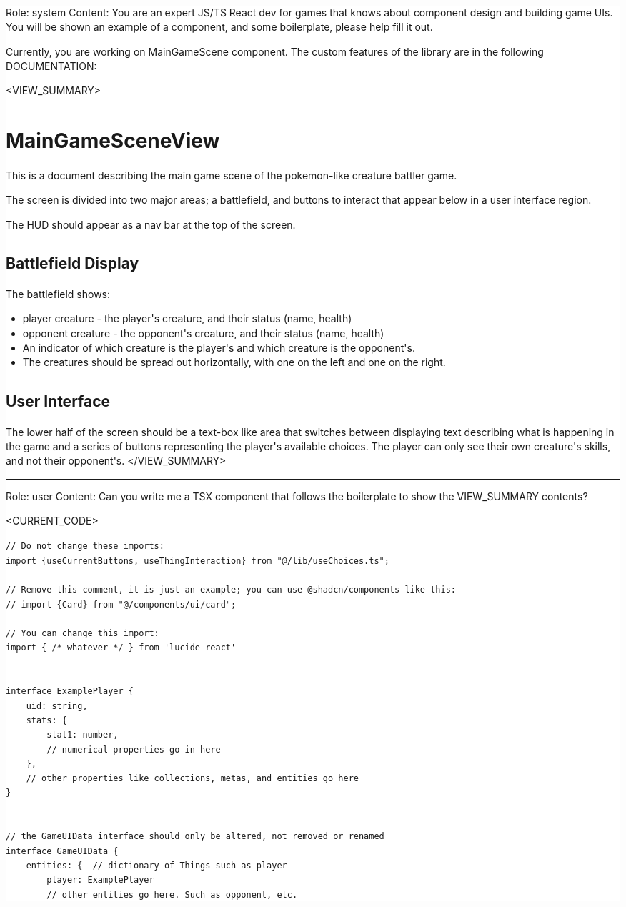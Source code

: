 Role: system
Content: You are an expert JS/TS React dev for games that knows about component design and building game UIs.  You will be shown an example of a component, and some boilerplate, please help fill it out.

Currently, you are working on MainGameScene component.  The custom features of the library are in the following DOCUMENTATION:

<VIEW_SUMMARY>
# MainGameSceneView

This is a document describing the main game scene of the pokemon-like creature battler game.

The screen is divided into two major areas; a battlefield, and buttons to interact that appear below in a user interface region.

The HUD should appear as a nav bar at the top of the screen.

## Battlefield Display

The battlefield shows:

- player creature - the player's creature, and their status (name, health)
- opponent creature - the opponent's creature, and their status (name, health)
- An indicator of which creature is the player's and which creature is the opponent's.
- The creatures should be spread out horizontally, with one on the left and one on the right.

## User Interface

The lower half of the screen should be a text-box like area that switches between displaying text describing what is happening in the game and a series of buttons representing the player's available choices. The player can only see their own creature's skills, and not their opponent's.
</VIEW_SUMMARY>
__________________
Role: user
Content: Can you write me a TSX component that follows the boilerplate to show the VIEW_SUMMARY contents?

<CURRENT_CODE>
```tsx main_game/templates/MainGameScene.tsx
// Do not change these imports:
import {useCurrentButtons, useThingInteraction} from "@/lib/useChoices.ts";

// Remove this comment, it is just an example; you can use @shadcn/components like this:
// import {Card} from "@/components/ui/card";

// You can change this import:
import { /* whatever */ } from 'lucide-react'


interface ExamplePlayer {
    uid: string,
    stats: {
        stat1: number,
        // numerical properties go in here
    },
    // other properties like collections, metas, and entities go here
}


// the GameUIData interface should only be altered, not removed or renamed
interface GameUIData {
    entities: {  // dictionary of Things such as player
        player: ExamplePlayer
        // other entities go here. Such as opponent, etc.
```